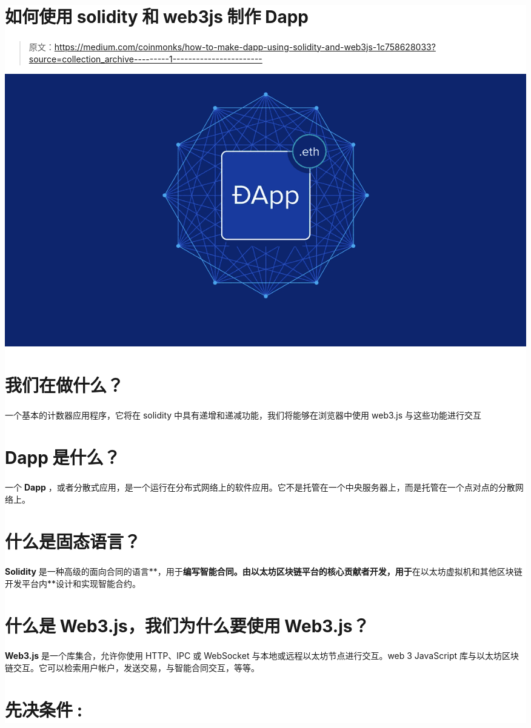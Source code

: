 # 如何使用 solidity 和 web3js 制作 Dapp

> 原文：<https://medium.com/coinmonks/how-to-make-dapp-using-solidity-and-web3js-1c758628033?source=collection_archive---------1----------------------->

![](img/64c629c9caa57d710f92b59f6063783c.png)

# 我们在做什么？

一个基本的计数器应用程序，它将在 solidity 中具有递增和递减功能，我们将能够在浏览器中使用 web3.js 与这些功能进行交互

# **Dapp 是什么？**

一个 **Dapp** ，或者分散式应用，是一个运行在分布式网络上的软件应用。它不是托管在一个中央服务器上，而是托管在一个点对点的分散网络上。

# **什么是固态语言？**

**Solidity** 是一种高级的面向合同的语言**，用于**编写智能合同。由以太坊区块链平台的核心贡献者开发，用于**在以太坊虚拟机和其他区块链开发平台内**设计和实现智能合约。

# 什么是 Web3.js，我们为什么要使用 Web3.js？

**Web3.js** 是一个库集合，允许你使用 HTTP、IPC 或 WebSocket 与本地或远程以太坊节点进行交互。web 3 JavaScript 库与以太坊区块链交互。它可以检索用户帐户，发送交易，与智能合同交互，等等。

# 先决条件 **:**
